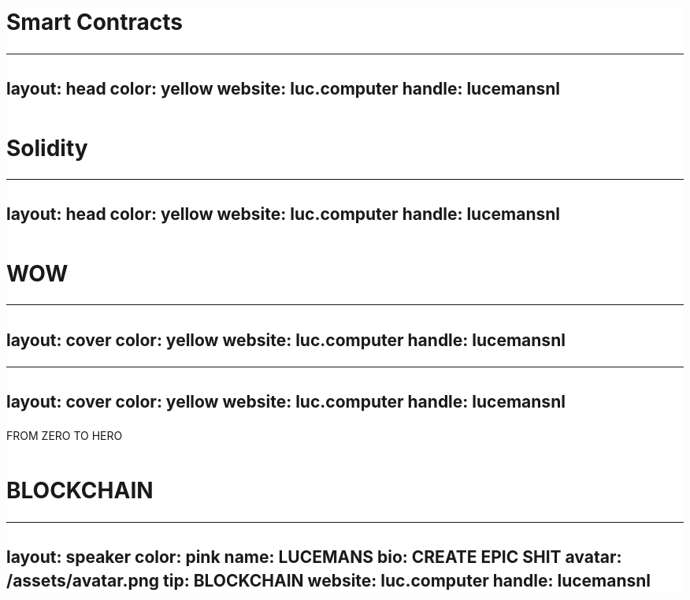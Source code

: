 # Smart Contracts



---
layout: head
color: yellow
website: luc.computer
handle: lucemansnl
---

# Solidity



---
layout: head
color: yellow
website: luc.computer
handle: lucemansnl
---

# WOW



---
layout: cover
color: yellow
website: luc.computer
handle: lucemansnl
---

<div></div>



---
layout: cover
color: yellow
website: luc.computer
handle: lucemansnl
---

FROM <span class="pink">ZERO</span> TO <span class="blue">HERO</span>
# BLOCKCHAIN




---
layout: speaker
color: pink
name: LUCEMANS
bio: CREATE EPIC SHIT
avatar: /assets/avatar.png
tip: BLOCKCHAIN
website: luc.computer
handle: lucemansnl
---
